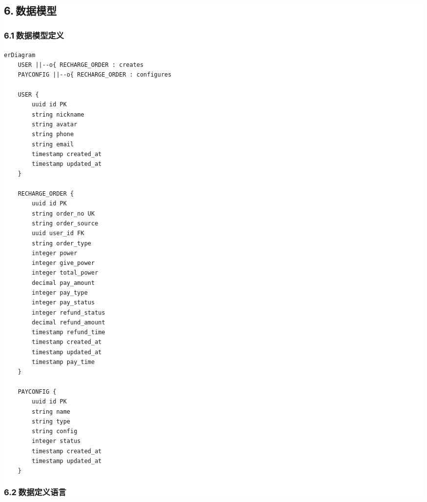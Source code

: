 ## 6. 数据模型

### 6.1 数据模型定义

```mermaid
erDiagram
    USER ||--o{ RECHARGE_ORDER : creates
    PAYCONFIG ||--o{ RECHARGE_ORDER : configures

    USER {
        uuid id PK
        string nickname
        string avatar
        string phone
        string email
        timestamp created_at
        timestamp updated_at
    }
    
    RECHARGE_ORDER {
        uuid id PK
        string order_no UK
        string order_source
        uuid user_id FK
        string order_type
        integer power
        integer give_power
        integer total_power
        decimal pay_amount
        integer pay_type
        integer pay_status
        integer refund_status
        decimal refund_amount
        timestamp refund_time
        timestamp created_at
        timestamp updated_at
        timestamp pay_time
    }
    
    PAYCONFIG {
        uuid id PK
        string name
        string type
        string config
        integer status
        timestamp created_at
        timestamp updated_at
    }
```

### 6.2 数据定义语言
